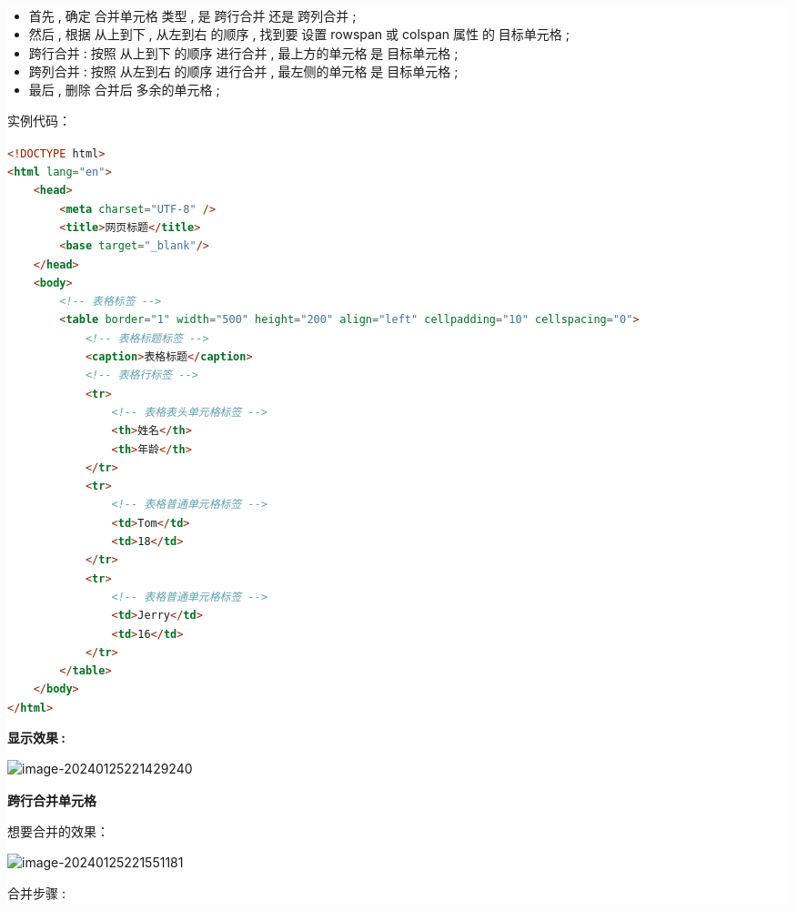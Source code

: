 - 首先 , 确定 合并单元格 类型 , 是 跨行合并 还是 跨列合并 ;
- 然后 , 根据 从上到下 , 从左到右 的顺序 , 找到要 设置 rowspan 或 colspan 属性 的 目标单元格 ;
- 跨行合并 : 按照 从上到下 的顺序 进行合并 , 最上方的单元格 是 目标单元格 ;
- 跨列合并 : 按照 从左到右 的顺序 进行合并 , 最左侧的单元格 是 目标单元格 ;
- 最后 , 删除 合并后 多余的单元格 ;



实例代码：

```html
<!DOCTYPE html> 
<html lang="en">
    <head>    
        <meta charset="UTF-8" /> 
        <title>网页标题</title>
        <base target="_blank"/>
    </head>
    <body>
        <!-- 表格标签 -->
        <table border="1" width="500" height="200" align="left" cellpadding="10" cellspacing="0">
            <!-- 表格标题标签 -->
            <caption>表格标题</caption>
            <!-- 表格行标签 -->
            <tr>
                <!-- 表格表头单元格标签 -->
                <th>姓名</th>
                <th>年龄</th>
            </tr>
            <tr>
                <!-- 表格普通单元格标签 -->
                <td>Tom</td>
                <td>18</td>
            </tr>
            <tr>
                <!-- 表格普通单元格标签 -->
                <td>Jerry</td>
                <td>16</td>
            </tr>
        </table>
    </body>
</html>
```

**显示效果 :**

![image-20240125221429240](C:\Users\dukkha\Desktop\learn-notes\css\images\image-20240125221429240.png)

**跨行合并单元格**

想要合并的效果：

![image-20240125221551181](C:\Users\dukkha\Desktop\learn-notes\css\images\image-20240125221551181.png)

合并步骤 :
